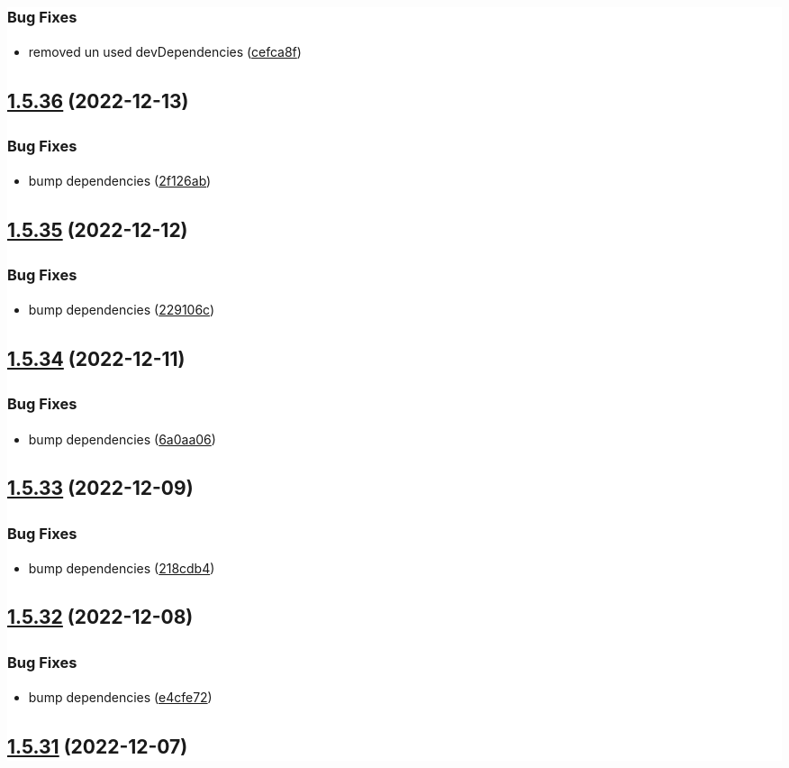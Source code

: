 
### Bug Fixes

* removed un used devDependencies ([cefca8f](https://github.com/CoCreate-app/CoCreate-actions/commit/cefca8f8a730416e884e7d43aa1b8da208395f90))

## [1.5.36](https://github.com/CoCreate-app/CoCreate-actions/compare/v1.5.35...v1.5.36) (2022-12-13)


### Bug Fixes

* bump dependencies ([2f126ab](https://github.com/CoCreate-app/CoCreate-actions/commit/2f126ab738a4d097cfbda8fe72d638cc7ea6ea55))

## [1.5.35](https://github.com/CoCreate-app/CoCreate-actions/compare/v1.5.34...v1.5.35) (2022-12-12)


### Bug Fixes

* bump dependencies ([229106c](https://github.com/CoCreate-app/CoCreate-actions/commit/229106cb46b82356854234a5841ac3dafd64f089))

## [1.5.34](https://github.com/CoCreate-app/CoCreate-actions/compare/v1.5.33...v1.5.34) (2022-12-11)


### Bug Fixes

* bump dependencies ([6a0aa06](https://github.com/CoCreate-app/CoCreate-actions/commit/6a0aa06df24c1b9f45e428a191a1f63a1ce614c6))

## [1.5.33](https://github.com/CoCreate-app/CoCreate-actions/compare/v1.5.32...v1.5.33) (2022-12-09)


### Bug Fixes

* bump dependencies ([218cdb4](https://github.com/CoCreate-app/CoCreate-actions/commit/218cdb40c5b7052745ceedf5a1ec98b312c3f7d6))

## [1.5.32](https://github.com/CoCreate-app/CoCreate-actions/compare/v1.5.31...v1.5.32) (2022-12-08)


### Bug Fixes

* bump dependencies ([e4cfe72](https://github.com/CoCreate-app/CoCreate-actions/commit/e4cfe723bf042211b352af598d991187f4c0a57d))

## [1.5.31](https://github.com/CoCreate-app/CoCreate-actions/compare/v1.5.30...v1.5.31) (2022-12-07)
